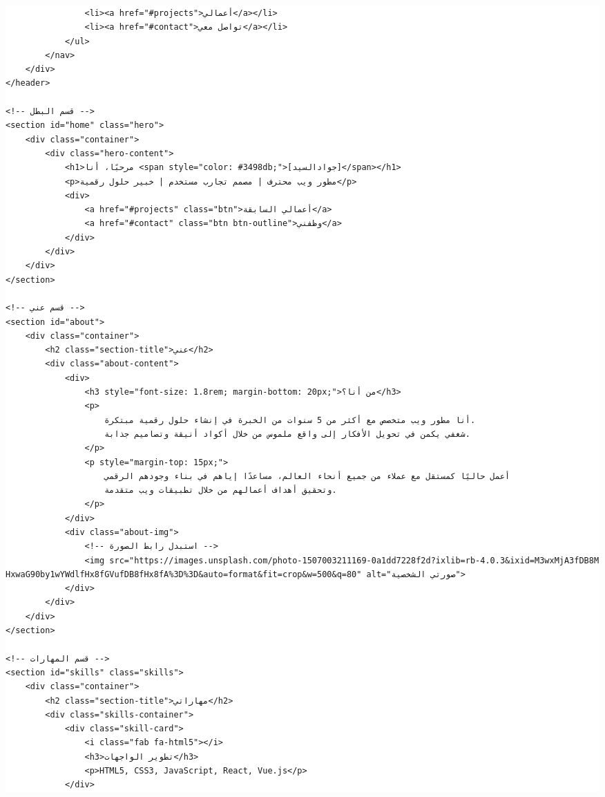                     <li><a href="#projects">أعمالي</a></li>
                    <li><a href="#contact">تواصل معي</a></li>
                </ul>
            </nav>
        </div>
    </header>

    <!-- قسم البطل -->
    <section id="home" class="hero">
        <div class="container">
            <div class="hero-content">
                <h1>مرحبًا، أنا <span style="color: #3498db;">[جوادالسيد]</span></h1>
                <p>مطور ويب محترف | مصمم تجارب مستخدم | خبير حلول رقمية</p>
                <div>
                    <a href="#projects" class="btn">أعمالي السابقة</a>
                    <a href="#contact" class="btn btn-outline">وظفني</a>
                </div>
            </div>
        </div>
    </section>

    <!-- قسم عني -->
    <section id="about">
        <div class="container">
            <h2 class="section-title">عني</h2>
            <div class="about-content">
                <div>
                    <h3 style="font-size: 1.8rem; margin-bottom: 20px;">من أنا؟</h3>
                    <p>
                        أنا مطور ويب متخصص مع أكثر من 5 سنوات من الخبرة في إنشاء حلول رقمية مبتكرة. 
                        شغفي يكمن في تحويل الأفكار إلى واقع ملموس من خلال أكواد أنيقة وتصاميم جذابة.
                    </p>
                    <p style="margin-top: 15px;">
                        أعمل حاليًا كمستقل مع عملاء من جميع أنحاء العالم، مساعدًا إياهم في بناء وجودهم الرقمي 
                        وتحقيق أهداف أعمالهم من خلال تطبيقات ويب متقدمة.
                    </p>
                </div>
                <div class="about-img">
                    <!-- استبدل رابط الصورة -->
                    <img src="https://images.unsplash.com/photo-1507003211169-0a1dd7228f2d?ixlib=rb-4.0.3&ixid=M3wxMjA3fDB8MHxwaG90by1wYWdlfHx8fGVufDB8fHx8fA%3D%3D&auto=format&fit=crop&w=500&q=80" alt="صورتي الشخصية">
                </div>
            </div>
        </div>
    </section>

    <!-- قسم المهارات -->
    <section id="skills" class="skills">
        <div class="container">
            <h2 class="section-title">مهاراتي</h2>
            <div class="skills-container">
                <div class="skill-card">
                    <i class="fab fa-html5"></i>
                    <h3>تطوير الواجهات</h3>
                    <p>HTML5, CSS3, JavaScript, React, Vue.js</p>
                </div>
                